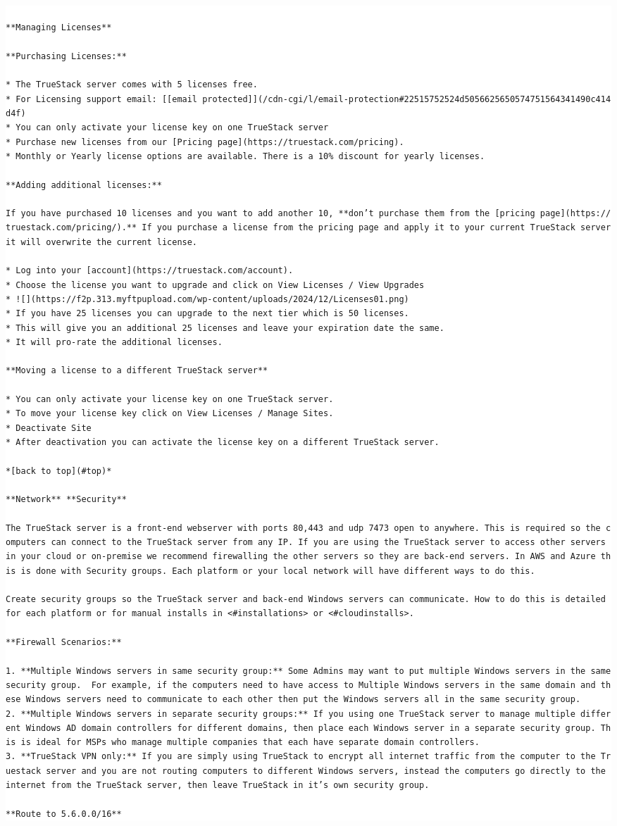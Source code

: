 ```

**Managing Licenses**

**Purchasing Licenses:**

* The TrueStack server comes with 5 licenses free.
* For Licensing support email: [[email protected]](/cdn-cgi/l/email-protection#22515752524d5056625650574751564341490c414d4f)
* You can only activate your license key on one TrueStack server
* Purchase new licenses from our [Pricing page](https://truestack.com/pricing).
* Monthly or Yearly license options are available. There is a 10% discount for yearly licenses.

**Adding additional licenses:**

If you have purchased 10 licenses and you want to add another 10, **don’t purchase them from the [pricing page](https://truestack.com/pricing/).** If you purchase a license from the pricing page and apply it to your current TrueStack server it will overwrite the current license.

* Log into your [account](https://truestack.com/account).
* Choose the license you want to upgrade and click on View Licenses / View Upgrades
* ![](https://f2p.313.myftpupload.com/wp-content/uploads/2024/12/Licenses01.png)
* If you have 25 licenses you can upgrade to the next tier which is 50 licenses.
* This will give you an additional 25 licenses and leave your expiration date the same.
* It will pro-rate the additional licenses.

**Moving a license to a different TrueStack server**

* You can only activate your license key on one TrueStack server.
* To move your license key click on View Licenses / Manage Sites.
* Deactivate Site
* After deactivation you can activate the license key on a different TrueStack server.

*[back to top](#top)*

**Network** **Security**

The TrueStack server is a front-end webserver with ports 80,443 and udp 7473 open to anywhere. This is required so the computers can connect to the TrueStack server from any IP. If you are using the TrueStack server to access other servers in your cloud or on-premise we recommend firewalling the other servers so they are back-end servers. In AWS and Azure this is done with Security groups. Each platform or your local network will have different ways to do this.

Create security groups so the TrueStack server and back-end Windows servers can communicate. How to do this is detailed for each platform or for manual installs in <#installations> or <#cloudinstalls>.

**Firewall Scenarios:**

1. **Multiple Windows servers in same security group:** Some Admins may want to put multiple Windows servers in the same security group.  For example, if the computers need to have access to Multiple Windows servers in the same domain and these Windows servers need to communicate to each other then put the Windows servers all in the same security group.
2. **Multiple Windows servers in separate security groups:** If you using one TrueStack server to manage multiple different Windows AD domain controllers for different domains, then place each Windows server in a separate security group. This is ideal for MSPs who manage multiple companies that each have separate domain controllers.
3. **TrueStack VPN only:** If you are simply using TrueStack to encrypt all internet traffic from the computer to the Truestack server and you are not routing computers to different Windows servers, instead the computers go directly to the internet from the TrueStack server, then leave TrueStack in it’s own security group.

**Route to 5.6.0.0/16**

```